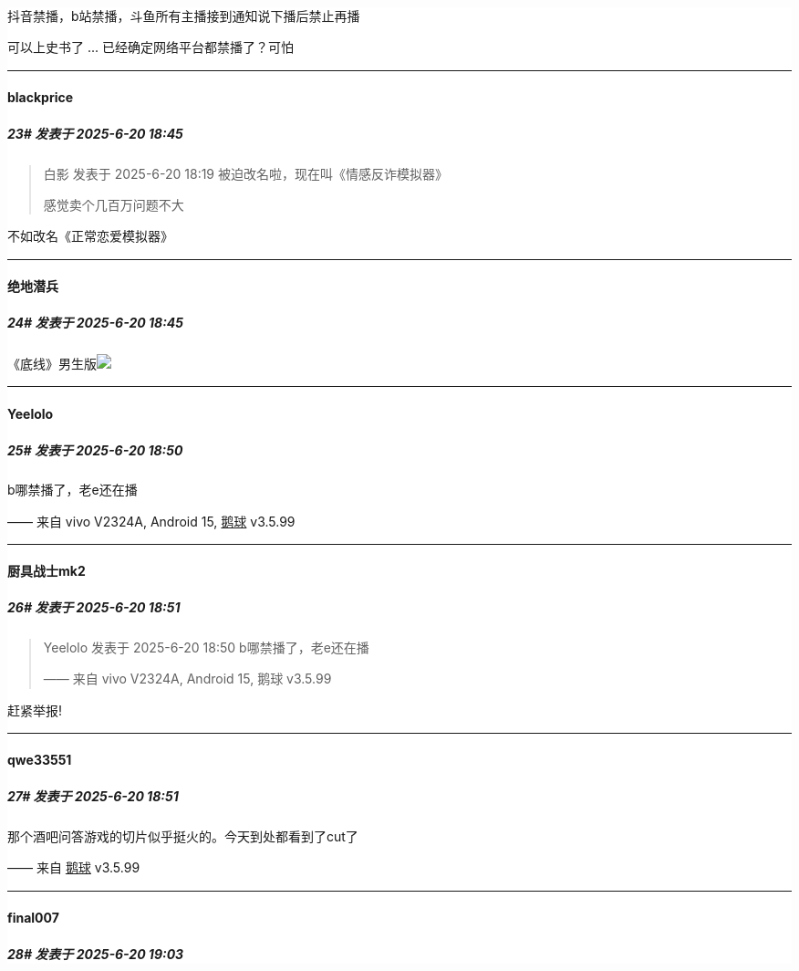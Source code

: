 抖音禁播，b站禁播，斗鱼所有主播接到通知说下播后禁止再播

可以上史书了 ...</blockquote>
已经确定网络平台都禁播了？可怕

*****

####  blackprice  
##### 23#       发表于 2025-6-20 18:45

<blockquote>白影 发表于 2025-6-20 18:19
被迫改名啦，现在叫《情感反诈模拟器》

感觉卖个几百万问题不大</blockquote>
不如改名《正常恋爱模拟器》

*****

####  绝地潜兵  
##### 24#       发表于 2025-6-20 18:45

《底线》男生版<img src="https://static.stage1st.com/image/smiley/face2017/067.png" referrerpolicy="no-referrer">

*****

####  Yeelolo  
##### 25#       发表于 2025-6-20 18:50

b哪禁播了，老e还在播

—— 来自 vivo V2324A, Android 15, [鹅球](https://www.pgyer.com/GcUxKd4w) v3.5.99

*****

####  厨具战士mk2  
##### 26#       发表于 2025-6-20 18:51

<blockquote>Yeelolo 发表于 2025-6-20 18:50
b哪禁播了，老e还在播

—— 来自 vivo V2324A, Android 15, 鹅球 v3.5.99</blockquote>
赶紧举报!

*****

####  qwe33551  
##### 27#       发表于 2025-6-20 18:51

那个酒吧问答游戏的切片似乎挺火的。今天到处都看到了cut了

—— 来自 [鹅球](https://www.pgyer.com/GcUxKd4w) v3.5.99

*****

####  final007  
##### 28#       发表于 2025-6-20 19:03
